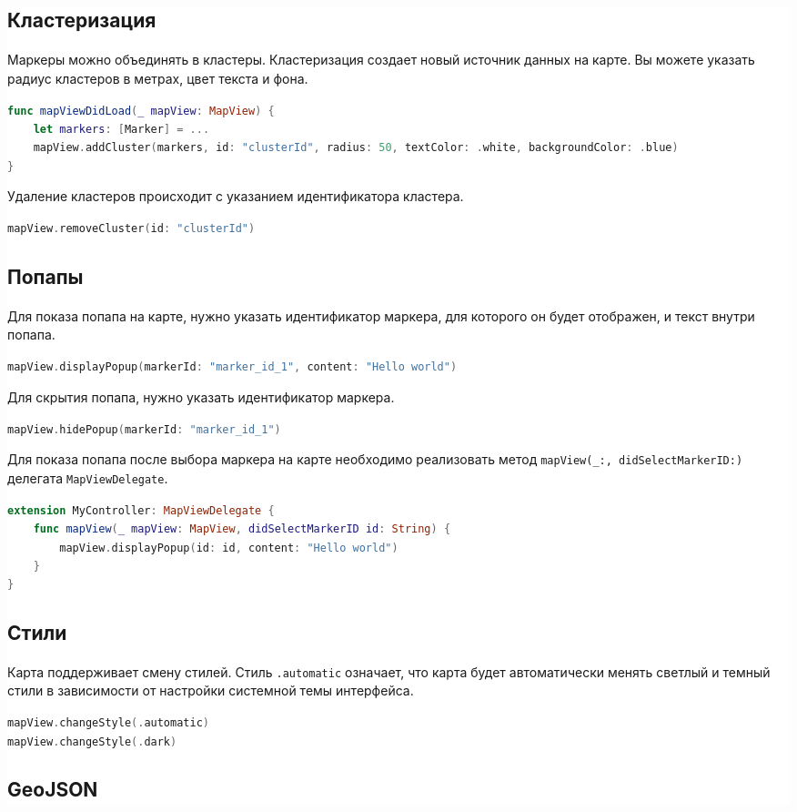 
## Кластеризация

Маркеры можно объединять в кластеры. Кластеризация создает новый источник данных на карте. Вы можете указать радиус кластеров в метрах, цвет текста и фона.
```swift
func mapViewDidLoad(_ mapView: MapView) {
    let markers: [Marker] = ...
    mapView.addCluster(markers, id: "clusterId", radius: 50, textColor: .white, backgroundColor: .blue)
}
```

Удаление кластеров происходит с указанием идентификатора кластера.
```swift
mapView.removeCluster(id: "clusterId")
```


## Попапы

Для показа попапа на карте, нужно указать идентификатор маркера, для которого он будет отображен, и текст внутри попапа.

```swift
mapView.displayPopup(markerId: "marker_id_1", content: "Hello world")
```

Для скрытия попапа, нужно указать идентификатор маркера.

```swift
mapView.hidePopup(markerId: "marker_id_1")
```

Для показа попапа после выбора маркера на карте необходимо реализовать метод `mapView(_:, didSelectMarkerID:)` делегата `MapViewDelegate`.

```swift
extension MyController: MapViewDelegate {
    func mapView(_ mapView: MapView, didSelectMarkerID id: String) {
        mapView.displayPopup(id: id, content: "Hello world")
    }
}
```

## Стили

Карта поддерживает смену стилей. Стиль `.automatic` означает, что карта будет автоматически менять светлый и темный стили в зависимости от настройки системной темы интерфейса.
```swift
mapView.changeStyle(.automatic)
mapView.changeStyle(.dark)
```

## GeoJSON
